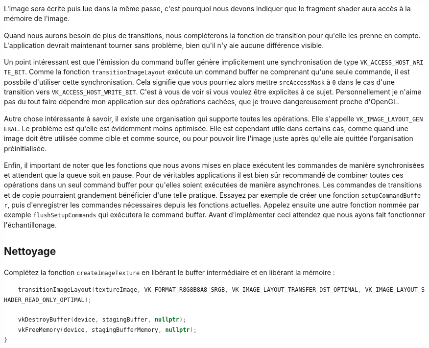 L'image sera écrite puis lue dans la même passe, c'est pourquoi nous devons indiquer que le fragment shader aura accès à
la mémoire de l'image.

Quand nous aurons besoin de plus de transitions, nous compléterons la fonction de transition pour qu'elle les prenne en
compte. L'application devrait maintenant tourner sans problème, bien qu'il n'y aie aucune différence visible.

Un point intéressant est que l'émission du command buffer génère implicitement une synchronisation de type
`VK_ACCESS_HOST_WRITE_BIT`. Comme la fonction `transitionImageLayout` exécute un command buffer ne comprenant qu'une
seule commande, il est possbile d'utiliser cette synchronisation. Cela signifie que vous pourriez alors mettre
`srcAccessMask` à `0` dans le cas d'une transition vers `VK_ACCESS_HOST_WRITE_BIT`. C'est à vous de voir si vous
voulez être explicites à ce sujet. Personnellement je n'aime pas du tout faire dépendre mon application sur des
opérations cachées, que je trouve dangereusement proche d'OpenGL.

Autre chose intéressante à savoir, il existe une organisation qui supporte toutes les opérations. Elle s'appelle
`VK_IMAGE_LAYOUT_GENERAL`. Le problème est qu'elle est évidemment moins optimisée. Elle est cependant utile dans
certains cas, comme quand une image doit être utilisée comme cible et comme source, ou pour pouvoir lire l'image juste
après qu'elle aie quittée l'organisation préinitialisée.

Enfin, il important de noter que les fonctions que nous avons mises en place exécutent les commandes de manière
synchronisées et attendent que la queue soit en pause. Pour de véritables applications il est bien sûr recommandé de
combiner toutes ces opérations dans un seul command buffer pour qu'elles soient exécutées de manière asynchrones. Les
commandes de transitions et de copie pourraient grandement bénéficier d'une telle pratique. Essayez par exemple de créer
une fonction `setupCommandBuffer`, puis d'enregistrer les commandes nécessaires depuis les fonctions actuelles.
Appelez ensuite une autre fonction nommée par exemple `flushSetupCommands` qui exécutera le command buffer. Avant
d'implémenter ceci attendez que nous ayons fait fonctionner l'échantillonage.

## Nettoyage

Complétez la fonction `createImageTexture` en libérant le buffer intermédiaire et en libérant la mémoire :

```c++
    transitionImageLayout(textureImage, VK_FORMAT_R8G8B8A8_SRGB, VK_IMAGE_LAYOUT_TRANSFER_DST_OPTIMAL, VK_IMAGE_LAYOUT_SHADER_READ_ONLY_OPTIMAL);

    vkDestroyBuffer(device, stagingBuffer, nullptr);
    vkFreeMemory(device, stagingBufferMemory, nullptr);
}
```

